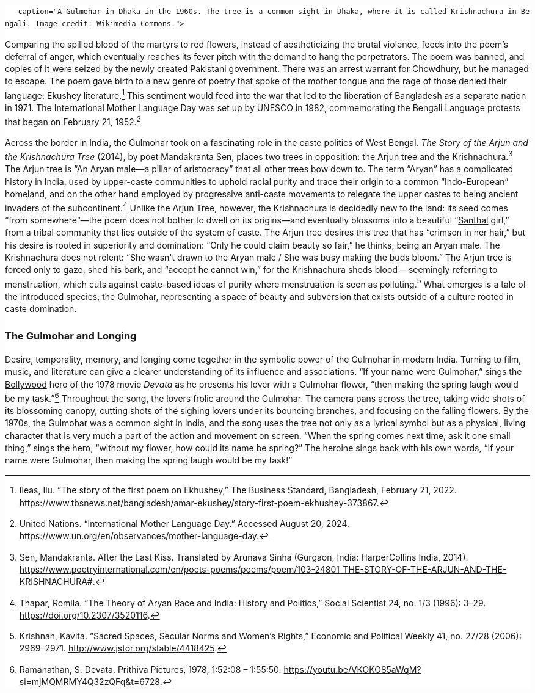        caption="A Gulmohar in Dhaka in the 1960s. The tree is a common sight in Dhaka, where it is called Krishnachura in Bengali. Image credit: Wikimedia Commons.">

Comparing the spilled blood of the martyrs to red flowers, instead of aestheticizing the brutal violence, feeds into the poem’s deferral of anger, which eventually reaches its fever pitch with the demand to hang the perpetrators. The poem was banned, and copies of it were seized by the newly created Pakistani government. There was an arrest warrant for Chowdhury, but he managed to escape. The poem gave birth to a new genre of poetry that spoke of the mother tongue and the rage of those denied their language: Ekushey literature.[^41] This sentiment would feed into the war that led to the liberation of Bangladesh as a separate nation in 1971. The International Mother Language Day was set up by UNESCO in 1982, commemorating the Bengali Language protests that began on February 21, 1952.[^42]
<param ve-image
       src="wc:International_Mother_Language_Day_04.jpg"
       caption="A Gathering in Khulna, Bangladesh, celebrating the International Mother Language Day that commemorates the language martyrs of 1952. Image credit: Wikimedia Commons.">

Across the border in India, the Gulmohar took on a fascinating role in the [caste](Q484416) politics of [West Bengal](Q1356). _The Story of the Arjun and the Krishnachura Tree_ (2014), by poet Mandakranta Sen, places two trees in opposition: the [Arjun tree](Q2719381) and the Krishnachura.[^43] The Arjun tree is “An Aryan male—a pillar of aristocracy” that all other trees bow down to. The term “[Aryan](Q179733)” has a complicated history in India, used by upper-caste communities to uphold racial purity and trace their origin to a common “Indo-European” homeland, and on the other hand employed by progressive anti-caste movements to relegate the upper castes to being ancient invaders of the subcontinent.[^44] Unlike the Arjun Tree, however, the Krishnachura is decidedly new to the land: its seed comes “from somewhere”—the poem does not bother to dwell on its origins—and eventually blossoms into a beautiful “[Santhal](Q1260346) girl,” from a tribal community that lies outside of the system of caste. The Arjun tree desires this tree that has “crimson in her hair,” but his desire is rooted in superiority and domination: “Only he could claim beauty so fair,” he thinks, being an Aryan male. The Krishnachura does not relent: “She wasn't drawn to the Aryan male / She was busy making the buds bloom.” The Arjun tree is forced only to gaze, shed his bark, and “accept he cannot win,” for the Krishnachura sheds blood —seemingly referring to menstruation, which cuts against caste-based ideas of purity where menstruation is seen as polluting.[^45]  What emerges is a tale of the introduced species, the Gulmohar, representing a space of beauty and subversion that exists outside of a culture rooted in caste domination.
<param ve-image 
       src="wc:Terminalia_arjuna_trunk_01_by_Line1.JPG"
       caption="The Arjun tree shares its name with Arjuna, a key character from the Vedic epic Mahabharata, in which five brothers fight a war of righteous succession against their cousins. Image credit: Wikimedia Commons.">
<param ve-image 
       src="wc:BhagavadGita-19th-century-Illustrated-Sanskrit-Chapter_1.20.21.jpg"
       caption="Arjuna is guided by Lord Krishna, his charioteer and brother-in-law, pictured alongside him above. Image credit: Wikimedia Commons.">

### The Gulmohar and Longing 
Desire, temporality, memory, and longing come together in the symbolic power of the Gulmohar in modern India. Turning to film, music, and literature can give a clearer understanding of its influence and associations. “If your name were Gulmohar,” sings the [Bollywood](Q93196) hero of the 1978 movie _Devata_ as he presents his lover with a Gulmohar flower, “then making the spring laugh would be my task.”[^46] Throughout the song, the lovers frolic around the Gulmohar. The camera pans across the tree, taking wide shots of its blossoming canopy, cutting shots of the sighing lovers under its bouncing branches, and focusing on the falling flowers. By the 1970s, the Gulmohar was a common sight in India, and the song uses the tree not only as a lyrical symbol but as a physical, living character that is very much a part of the action and movement on screen. “When the spring comes next time, ask it one small thing,” sings the hero, “without my flower, how could its name be spring?” The heroine sings back with his own words, “If your name were Gulmohar, then making the spring laugh would be my task!”
<param ve-iframe 
       src="https://geo.dailymotion.com/player.html?video=x8mtotz;start=30"
       style="width:100%; height:100%; position:absolute; left:0px; top:0px; overflow:hidden; border:none;"
       allowfullscreen
       title="Dailymotion Video Player"
       allow="web-share"

[^1]: Plants of the World Online. “Delonix Regia (Bojer Ex Hook.) Raf., Plants of the World Online, Kew Science,” n.d. https://powo.science.kew.org/taxon/urn:lsid:ipni.org:names:491231-1.
[^2]: Wharton, Thomas. Letter to Sir William Jackson Hooker from Bath, Jamaica. Library and Archives at Royal Botanic Gardens, Kew, Directors' Correspondence 71/418, April 9, 1856. https://plants.jstor.org/stable/10.5555/al.ap.visual.kmdc1611; Singapore Agri-Horticultural Society. Appendix A to Annual Report of the Singapore Agri-Horticultural Society (Singapore: Straits Times Press, 1866.) https://www.biodiversitylibrary.org/bibliography/135433.
[^3]: Hooker, William Jackson, Sir. “Botanical Information,” Hooker’s Journal of Botany and Kew Garden Miscellany, Vol. VIII, 1865: 312–313. https://www.biodiversitylibrary.org/item/6326#page/321/mode/1up.
[^4]: Schiebinger, Londa L. “Introduction,” Plants and Empire: Colonial Bioprospecting in the Atlantic World (Cambridge: Harvard University Press, 2004). http://ci.nii.ac.jp/ncid/BA70897084.
[^5]: Bouton, Louis. Letter to Sir William Jackson Hooker from Port Louis, Mauritius. Library and Archives at Royal Botanic Gardens, Kew, Directors' Correspondence 53/10, October 7, 1831. https://plants.jstor.org/stable/10.5555/al.ap.visual.kdcas1052.
[^6]: Telfair, Charles. Letter to Sir William Jackson Hooker from Port Louis, Mauritius. Library and Archives at Royal Botanic Gardens, Kew, Directors' Correspondence 43/156, April 2, 1828. https://plants.jstor.org/stable/10.5555/al.ap.visual.kmdc1832?searchUri=si%3D26%26filter%3Dfree_text%26Query%3D%2528ResourceType%253A%2522letters%2B%2528correspondence%2529%2522%2529%2BPoinciana%2Bregia%26so%3Dyear%2Bdesc.
[^7]: Telfair, Charles. Letter to Sir William Jackson Hooker from Port Louis, Mauritius. Library and Archives at Royal Botanic Gardens, Kew, Directors' Correspondence 52/25, December 24, 1828. https://plants.jstor.org/stable/10.5555/al.ap.visual.kdcas933?searchUri=si%3D76%26filter%3Dfree_text%26Query%3D%2528ResourceType%253A%2522letters%2B%2528correspondence%2529%2522%2529%2BBojer%26so%3Dyear%2Bdesc.
[^8]: Curtis, Williams and Hooker, William Jackson, Sir. “Poinciana Regia. Superb Poinciana,” Curtis’s Botanical Magazine, Vol. 56, 1829: 2884. https://www.biodiversitylibrary.org/item/14216#page/28/mode/1up.
[^9]: Curtis, Williams and Sir William Jackson Hooker. https://www.biodiversitylibrary.org/item/14216#page/28/mode/1up.
[^10]: Hooker, William Jackson, Sir. “The Late Mr. Barclay”. Botanical Miscellany, Vol. 2, 1831: 123. https://www.biodiversitylibrary.org/page/5520513
[^11]: Hooker, William Jackson, Sir. “The Late Mr. Barclay,” Botanical Miscellany, Vol. 2, 1831: 122. https://www.biodiversitylibrary.org/page/5520513.
[^12]: Bojer, Wenceslaus. Letter to Sir William Jackson Hooker from Port Louis, Mauritius. Library and Archives at Royal Botanic Gardens, Kew, Directors' Correspondence 58/8, July 27, 1833. 
[^13]: Spach, Édouard. Histoire naturelle des végétaux Phanérogames Phanérogames,1834: 105–106. https://www.biodiversitylibrary.org/item/97949#page/119/mode/1up.
[^14]: Paxton, Joseph, Sir. Paxton's Magazine of Botany (London; Orr and Smith [etc.]), Vol. 3, 1837: 87. https://www.biodiversitylibrary.org/page/48265893.
[^15]: Bojer, W. Hortus Mauritianus :ou enumeration des plantes, exotiques et indigenes, qui croissent a l’Ile Maurice, disposees d’apres la methode naturelle (Maurice: Imprimerie d’Aimé Mamarot et Compagnie, 1837). https://www.biodiversitylibrary.org/page/6208650.
[^16]: Spry, Henry H. and Agricultural & Horticultural Society of India. “Letter From Professor Royle, M.D, F.R.S., to James Cosmo Melville, Esq. Secretary at the India House, containing observations on the introduction into India of the useful and ornamental Plants and Seeds of Europe and North America.” Suggestions received by the Agricultural & Horticultural Society of India for extending the cultivation and introduction of useful and ornamental plants: With a view to the improvement of the agricultural and commercial resources of India (Calcutta: Bishop's College Press, 1841). https://www.biodiversitylibrary.org/item/75336#page/177/mode/1up.
[^17]: Herbert, Eugenia W. Flora’s Empire: British Gardens in India (Philadelphia: University of Pennsylvania Press, 2011), 147.
[^18]: Graham, John. A Catalogue of the Plants Growing in Bombay and its Vicinity (Bombay: Bombay Government Press, 1839), 20. https://www.biodiversitylibrary.org/page/31388701.
[^19]: Spry, Henry H. and Agricultural & Horticultural Society of India. “Letter From Doctor Browne, Private Secretary to the Honorable Governor of Bombay, to Dr. Spry, Secretary of the Agricultural & Horticultural Society of India.” Suggestions received by the Agricultural & Horticultural Society of India for extending the cultivation and introduction of useful and ornamental plants: With a view to the improvement of the agricultural and commercial resources of India. (Calcutta: Bishop's College Press, 1841), 32. https://www.biodiversitylibrary.org/item/75336#page/48/mode/1up.
[^20]: Voight, J. O. Hortus Suburbanus Calcuttensis: A catalogue of the plants which have been cultivated in the Hon. East India company’s botanical garden, Calcutta, and in the Serampore botanical garden from the beginning of both establishments (1786 and 1800) to the end of August 1841 (Calcutta, Bishop's College Press, 1845), 245. https://www.biodiversitylibrary.org/item/188209#page/279/mode/1up.
[^21]: Griffith, William. “Introduction: Letters of late William Griffith to Dr. R Wight.” Itinerary notes of plants collected in the Khasyah and Bootan Mountains 1837-38, in Affghanistan and neighbouring countries 1839-1841 (Calcutta: Bishop's College Press, 1848), xli. https://www.biodiversitylibrary.org/page/43061734.
[^22]: “2002 - Dapuri.” Royal Botanic Garden Edinburgh. Accessed March 25, 2025. https://www.rbge.org.uk/science-and-conservation/library-and-archives/plant-fungi-humanities/inverleith-house/2002-dapuri/.
[^23]: Arnold, David. “Plant Capitalism and Company Science: The Indian Career of Nathaniel Wallich,” Modern Asian Studies 42, no. 5 (2008): 916. http://www.jstor.org/stable/20488047.
[^24]: Arnold, David. “Plant Capitalism and Company Science: The Indian Career of Nathaniel Wallich,” Modern Asian Studies 42, no. 5 (2008): 925. http://www.jstor.org/stable/20488047.
[^25]: Thomas, Annamma and Thomas, T. M. Kerala Immigrants in America: A Sociological Study of the St. Thomas Christians (Simons Printers, 1984). 
[^26]: Schiebinger, Londa L. “Linguistic Imperialism,” Plants and Empire: Colonial Bioprospecting in the Atlantic World (Cambridge: Harvard University Press, 2004). http://ci.nii.ac.jp/ncid/BA70897084.
[^27]: Graham, John. A Catalogue of the Plants Growing in Bombay and its Vicinity (Bombay: Bombay Government Press, 1839), 61. https://www.biodiversitylibrary.org/page/31388701.
[^28]: “Peacock Flower (Caesalpinia Pulcherrima),” iNaturalist. Accessed October 12, 2024. https://www.inaturalist.org/taxa/60439-Caesalpinia-pulcherrima.
[^29]: Miller, William. A Dictionary of English Names of Plants: Applied in England and among English-speaking people to cultivated and wild plants, trees, and shrubs (London: John Murray, 1884), 104. https://hdl.handle.net/2027/hvd.hc21h4?urlappend=%3Bseq=116%3Bownerid=27021597765425883-128.
[^30]: Nairne, A. K. “Elementary Botany of the Bombay Presidency,” The Journal of the Bombay Natural History Society, Vol. 4, 1889, 273. https://www.biodiversitylibrary.org/page/2070296.
[^31]: Merriam-Webster.com. Dictionary, s.v. “mohur.” Accessed August 20, 2024, https://www.merriam-webster.com/dictionary/mohur. 
[^32]: Orwell, George. Burmese Days (New York: Harper & Brothers, 1934; reprint, Oxford University Press, 2021). 
[^33]: Birdwood, George C. M. “Advertisement: A Detailed List of Europe, Fruit, Kitchen Garden, and Flower Seeds, sold by the Agri-Horticultural Society of Western India, Bombay,” Report on the Government Central Museum, and on the Agricultural and Horticultural Society of Western India for 1863 (Byculla: The Education Society’s Press, 1864), V. https://hdl.handle.net/2027/wau.39352059980664?urlappend=%3Bseq=187.
[^34]: Cleghorn, Hugh. “Catalogue of the Plants in the Public Garden, Bangalore, June 1861,” The Forests and Gardens of South India (London: W.H. Allen & Co., 1861), 348. https://hdl.handle.net/2027/hvd.32044102820784?urlappend=%3Bseq=406%3Bownerid=27021597764430721-414. Bulger, George E. Notes of a tour from Bangalore to Calcutta; Thence to Delhi, and, subsequently, to British Sikkim during the early part of 1867 (Secunderabad: Regimental Press, 1869), 9. https://hdl.handle.net/2027/wu.89097543896?urlappend=%3Bseq=21%3Bownerid=13510798896017675-25.
[^35]: Watson, J. Forbes. Index to the Native and Scientific Names of Indian and other Eastern Economic Plants and Products (London, Trübner & Co., 1868), 175. https://hdl.handle.net/2027/uc1.31175002453887?urlappend=%3Bseq=185%3Bownerid=13510798902687044-191. Kirtikar, K. R. “Indian Flowers,” The Journal of the Bombay Natural History Society, Vol. 7, 1892, 514. https://www.biodiversitylibrary.org/page/30219405.
[^36]: Piddington, Henry. An English Index to the Plants of India (Calcutta: Baptist Mission Press, and sold by Messrs. Thacker and Co., 1832), 71. https://www.biodiversitylibrary.org/page/22566864.
[^37]: Flowersofindia.net. “Caesalpinia Pulcherrima - Peacock Flower,” 2024. Accessed August 20, 2024. https://www.flowersofindia.net/catalog/slides/Peacock%20Flower.html.
[^38]: Chakrabarti, Arindam. “The Aesthetics of the Resplendent Sapphire: Erotic Devotion in Rūpa Gosvāmin’s Ujjvalanīlamaṇi,”The Bloomsbury Research Handbook of Indian Aesthetics and the Philosophy of Art (London: Bloomsbury Publishing, 2016), 111. https://doi.org/10.5040/9781474219006.
[^39]: Venkatestvaran, T. K. "VI. Radha-Krishna Bhajanas of South India: A Phenomenological, Theological, and Philosophical Study," In Krishna, edited by Milton Singer (Honolulu: University of Hawaii Press, 1966), 139–172. https://doi.org/10.1515/9780824885878-008.
[^40]: “The first poem on Ekushey,” The Dhaka Tribune, February 18, 2021. https://www.dhakatribune.com/bangladesh/238883/the-first-poem-on-ekushey.
[^41]: Ileas, Ilu. “The story of the first poem on Ekhushey,” The Business Standard, Bangladesh, February 21, 2022. https://www.tbsnews.net/bangladesh/amar-ekushey/story-first-poem-ekhushey-373867.
[^42]: United Nations. “International Mother Language Day.” Accessed August 20, 2024. https://www.un.org/en/observances/mother-language-day.
[^43]: Sen, Mandakranta. After the Last Kiss. Translated by Arunava Sinha (Gurgaon, India: HarperCollins India, 2014). https://www.poetryinternational.com/en/poets-poems/poems/poem/103-24801_THE-STORY-OF-THE-ARJUN-AND-THE-KRISHNACHURA#.
[^44]: Thapar, Romila. “The Theory of Aryan Race and India: History and Politics,” Social Scientist 24, no. 1/3 (1996): 3–29. https://doi.org/10.2307/3520116.
[^45]: Krishnan, Kavita. “Sacred Spaces, Secular Norms and Women’s Rights,” Economic and Political Weekly 41, no. 27/28 (2006): 2969–2971. http://www.jstor.org/stable/4418425.
[^46]: Ramanathan, S. Devata. Prithiva Pictures, 1978, 1:52:08 – 1:55:50. https://youtu.be/VKOKO85aWqM?si=mjMQMRMY4Q32zQFq&t=6728.
[^47]: Desai, Dhirubai. Narad Leela. NH Studioz, 1972. 40:00 – 44:50. https://youtu.be/2a0Hd7MG8GM?si=24mDeHu2mAdW5qkh&t=2400.
[^48]: Ahsan, Syed Ali. “The Krishnachura Tree,” Mahfil 2, no. 2 (1965): 37–37. http://www.jstor.org/stable/43645746.
[^49]: Mahakud, Pravasini, K. Satchidanandan, and Rajendra Mishra. “Forget, Forget,” Indian Literature 63, no. 3: 311. 2019: 88–89. https://www.jstor.org/stable/27276400.
[^50]: Chittella, Rahul V. Gulmohar. Star Studios, 2023.
[^51]: Kanimozhi. “Never-Ending Kiss,” Indian Literature 46, no. 1, 207, 2002: 89–89. http://www.jstor.org/stable/23344502.
[^52]: Naik, Panna. “SUB-TROPICS.” Journal of South Asian Literature 21, no. 1, 1986: 62. http://www.jstor.org/stable/40872820.